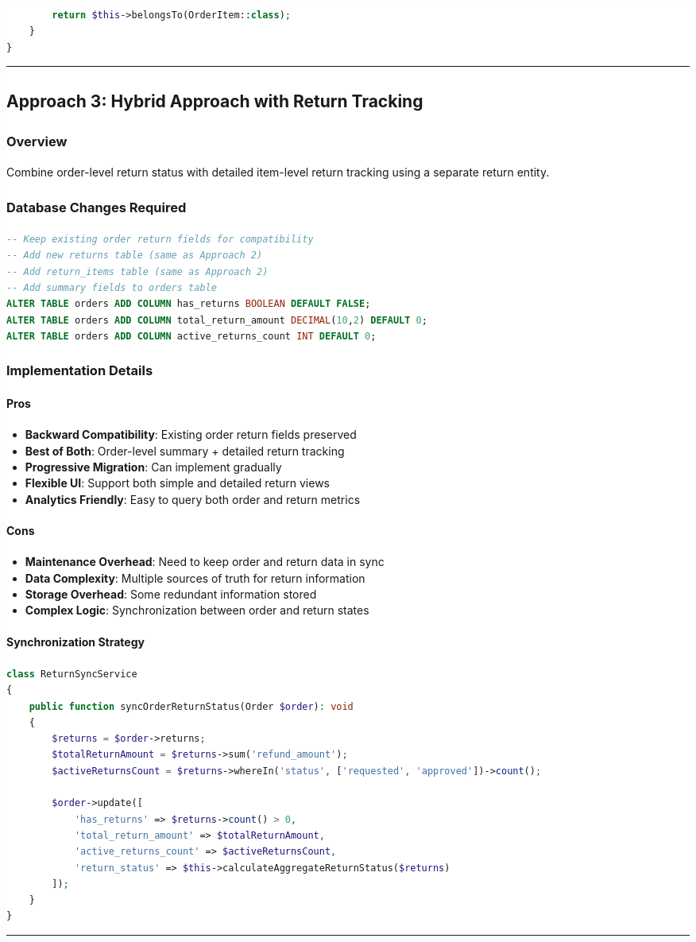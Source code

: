 ```php
        return $this->belongsTo(OrderItem::class);
    }
}
```

---

## Approach 3: Hybrid Approach with Return Tracking

### Overview
Combine order-level return status with detailed item-level return tracking using a separate return entity.

### Database Changes Required
```sql
-- Keep existing order return fields for compatibility
-- Add new returns table (same as Approach 2)
-- Add return_items table (same as Approach 2)
-- Add summary fields to orders table
ALTER TABLE orders ADD COLUMN has_returns BOOLEAN DEFAULT FALSE;
ALTER TABLE orders ADD COLUMN total_return_amount DECIMAL(10,2) DEFAULT 0;
ALTER TABLE orders ADD COLUMN active_returns_count INT DEFAULT 0;
```

### Implementation Details

#### Pros
- **Backward Compatibility**: Existing order return fields preserved
- **Best of Both**: Order-level summary + detailed return tracking
- **Progressive Migration**: Can implement gradually
- **Flexible UI**: Support both simple and detailed return views
- **Analytics Friendly**: Easy to query both order and return metrics

#### Cons
- **Maintenance Overhead**: Need to keep order and return data in sync
- **Data Complexity**: Multiple sources of truth for return information
- **Storage Overhead**: Some redundant information stored
- **Complex Logic**: Synchronization between order and return states

#### Synchronization Strategy
```php
class ReturnSyncService
{
    public function syncOrderReturnStatus(Order $order): void
    {
        $returns = $order->returns;
        $totalReturnAmount = $returns->sum('refund_amount');
        $activeReturnsCount = $returns->whereIn('status', ['requested', 'approved'])->count();
        
        $order->update([
            'has_returns' => $returns->count() > 0,
            'total_return_amount' => $totalReturnAmount,
            'active_returns_count' => $activeReturnsCount,
            'return_status' => $this->calculateAggregateReturnStatus($returns)
        ]);
    }
}
```

---